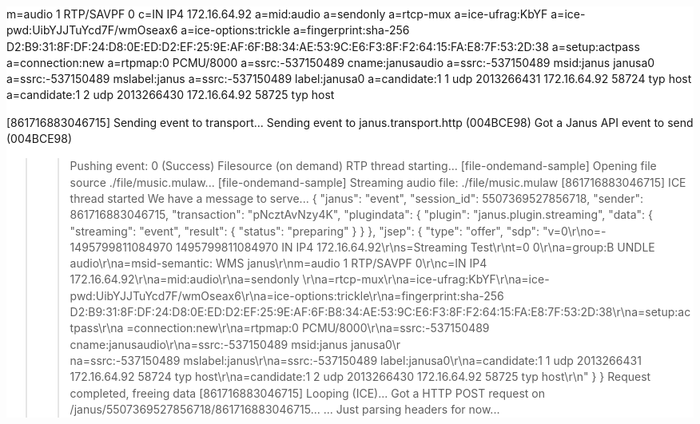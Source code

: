 m=audio 1 RTP/SAVPF 0
c=IN IP4 172.16.64.92
a=mid:audio
a=sendonly
a=rtcp-mux
a=ice-ufrag:KbYF
a=ice-pwd:UibYJJTuYcd7F/wmOseax6
a=ice-options:trickle
a=fingerprint:sha-256 D2:B9:31:8F:DF:24:D8:0E:ED:D2:EF:25:9E:AF:6F:B8:34:AE:53:9C:E6:F3:8F:F2:64:15:FA:E8:7F:53:2D:38
a=setup:actpass
a=connection:new
a=rtpmap:0 PCMU/8000
a=ssrc:-537150489 cname:janusaudio
a=ssrc:-537150489 msid:janus janusa0
a=ssrc:-537150489 mslabel:janus
a=ssrc:-537150489 label:janusa0
a=candidate:1 1 udp 2013266431 172.16.64.92 58724 typ host
a=candidate:1 2 udp 2013266430 172.16.64.92 58725 typ host

[861716883046715] Sending event to transport...
Sending event to janus.transport.http (004BCE98)
Got a Janus API event to send (004BCE98)
  >> Pushing event: 0 (Success)
Filesource (on demand) RTP thread starting...
[file-ondemand-sample] Opening file source ./file/music.mulaw...
[file-ondemand-sample] Streaming audio file: ./file/music.mulaw
[861716883046715] ICE thread started
We have a message to serve...
        {
   "janus": "event",
   "session_id": 5507369527856718,
   "sender": 861716883046715,
   "transaction": "pNcztAvNzy4K",
   "plugindata": {
      "plugin": "janus.plugin.streaming",
      "data": {
         "streaming": "event",
         "result": {
            "status": "preparing"
         }
      }
   },
   "jsep": {
      "type": "offer",
      "sdp": "v=0\r\no=- 1495799811084970 1495799811084970 IN IP4 172.16.64.92\r\ns=Streaming Test\r\nt=0 0\r\na=group:B
UNDLE audio\r\na=msid-semantic: WMS janus\r\nm=audio 1 RTP/SAVPF 0\r\nc=IN IP4 172.16.64.92\r\na=mid:audio\r\na=sendonly
\r\na=rtcp-mux\r\na=ice-ufrag:KbYF\r\na=ice-pwd:UibYJJTuYcd7F/wmOseax6\r\na=ice-options:trickle\r\na=fingerprint:sha-256
 D2:B9:31:8F:DF:24:D8:0E:ED:D2:EF:25:9E:AF:6F:B8:34:AE:53:9C:E6:F3:8F:F2:64:15:FA:E8:7F:53:2D:38\r\na=setup:actpass\r\na
=connection:new\r\na=rtpmap:0 PCMU/8000\r\na=ssrc:-537150489 cname:janusaudio\r\na=ssrc:-537150489 msid:janus janusa0\r\
na=ssrc:-537150489 mslabel:janus\r\na=ssrc:-537150489 label:janusa0\r\na=candidate:1 1 udp 2013266431 172.16.64.92 58724
 typ host\r\na=candidate:1 2 udp 2013266430 172.16.64.92 58725 typ host\r\n"
   }
}
Request completed, freeing data
[861716883046715] Looping (ICE)...
Got a HTTP POST request on /janus/5507369527856718/861716883046715...
 ... Just parsing headers for now...